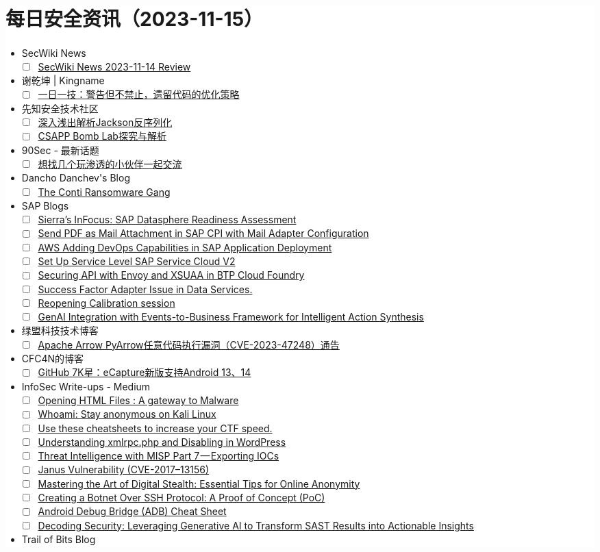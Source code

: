# 每日安全资讯（2023-11-15）

- SecWiki News
  - [ ] [SecWiki News 2023-11-14 Review](http://www.sec-wiki.com/?2023-11-14)
- 谢乾坤 | Kingname
  - [ ] [一日一技：警告但不禁止，遗留代码的优化策略](https://www.kingname.info/2023/11/14/typeddict/)
- 先知安全技术社区
  - [ ] [深入浅出解析Jackson反序列化](https://xz.aliyun.com/t/12966)
  - [ ] [CSAPP Bomb Lab探究与解析](https://xz.aliyun.com/t/13034)
- 90Sec - 最新话题
  - [ ] [想找几个玩渗透的小伙伴一起交流](https://forum.90sec.com/t/topic/2326)
- Dancho Danchev's Blog
  - [ ] [The Conti Ransomware Gang](https://ddanchev.blogspot.com/2023/11/the-conti-ransomware-gang.html)
- SAP Blogs
  - [ ] [Sierra’s InFocus: SAP Datasphere Readiness Assessment](https://blogs.sap.com/2023/11/14/sierras-infocus-sap-datasphere-readiness-assessment/)
  - [ ] [Send PDF as Mail Attachment in SAP CPI with Mail Adapter Configuration](https://blogs.sap.com/2023/11/14/send-pdf-as-mail-attachment-in-sap-cpi-with-mail-adapter-configuration/)
  - [ ] [AWS Adding DevOps Capabilities in SAP Application Deployment](https://blogs.sap.com/2023/11/14/aws-adding-devops-capabilities-in-sap-application-deployment/)
  - [ ] [Set Up Service Level SAP Service Cloud V2](https://blogs.sap.com/2023/11/14/set-up-service-level-sap-service-cloud-v2/)
  - [ ] [Securing API with Envoy and XSUAA in BTP Cloud Foundry](https://blogs.sap.com/2023/11/14/securing-api-with-envoy-and-xsuaa-in-btp-cloud-foundry/)
  - [ ] [Success Factor Adapter Issue in Data Services.](https://blogs.sap.com/2023/11/14/success-factor-adapter-issue-in-data-services./)
  - [ ] [Reopening Calibration session](https://blogs.sap.com/2023/11/14/reopening-calibration-session/)
  - [ ] [GenAI Integration with Events-to-Business Framework for Intelligent Action Synthesis](https://blogs.sap.com/2023/11/14/genai-integration-with-events-to-business-framework-for-intelligent-action-synthesis/)
- 绿盟科技技术博客
  - [ ] [Apache Arrow PyArrow任意代码执行漏洞（CVE-2023-47248）通告](https://blog.nsfocus.net/apache-arrow-pyarrowcve-2023-47248/)
- CFC4N的博客
  - [ ] [GitHub 7K星：eCapture新版支持Android 13、14](https://www.cnxct.com/ecapture-v0-6-5/)
- InfoSec Write-ups - Medium
  - [ ] [Opening HTML Files : A gateway to Malware](https://infosecwriteups.com/opening-html-files-a-gateway-to-malware-5ae4cab864f8?source=rss----7b722bfd1b8d---4)
  - [ ] [Whoami: Stay anonymous on Kali Linux](https://infosecwriteups.com/whoami-stay-anonymous-on-kali-linux-01c9dd1f25d1?source=rss----7b722bfd1b8d---4)
  - [ ] [Use these cheatsheets to increase your CTF speed.](https://infosecwriteups.com/use-these-cheatsheets-to-increase-your-ctf-speed-ca12a01d396a?source=rss----7b722bfd1b8d---4)
  - [ ] [Understanding xmlrpc.php and Disabling in WordPress](https://infosecwriteups.com/understanding-xmlrpc-php-and-disabling-in-wordpress-73c2cff8e3e4?source=rss----7b722bfd1b8d---4)
  - [ ] [Threat Intelligence with MISP Part 7 — Exporting IOCs](https://infosecwriteups.com/threat-intelligence-with-misp-part-7-exporting-iocs-71cc07b4aeff?source=rss----7b722bfd1b8d---4)
  - [ ] [Janus Vulnerability (CVE-2017–13156)](https://infosecwriteups.com/janus-vulnerability-cve-2017-13156-9fa0397cb931?source=rss----7b722bfd1b8d---4)
  - [ ] [Mastering the Art of Digital Stealth: Essential Tips for Online Anonymity](https://infosecwriteups.com/mastering-the-art-of-digital-stealth-essential-tips-for-online-anonymity-2684762922f2?source=rss----7b722bfd1b8d---4)
  - [ ] [Creating a Botnet Over SSH Protocol: A Proof of Concept (PoC)](https://infosecwriteups.com/creating-a-botnet-over-ssh-protocol-a-proof-of-concept-poc-8db6740fe07c?source=rss----7b722bfd1b8d---4)
  - [ ] [Android Debug Bridge (ADB) Cheat Sheet](https://infosecwriteups.com/android-debug-bridge-adb-cheat-sheet-fe17e61a30a5?source=rss----7b722bfd1b8d---4)
  - [ ] [Decoding Security: Leveraging Generative AI to Transform SAST Results into Actionable Insights](https://infosecwriteups.com/decoding-security-leveraging-generative-ai-to-transform-sast-results-into-actionable-insights-d3669efa4858?source=rss----7b722bfd1b8d---4)
- Trail of Bits Blog